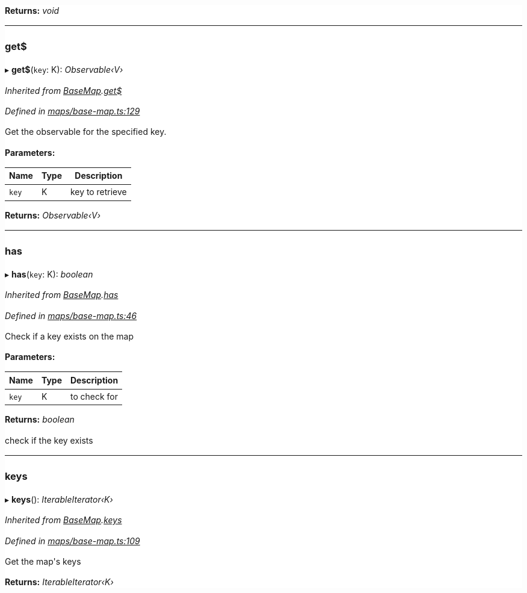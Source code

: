 **Returns:** *void*

___

###  get$

▸ **get$**(`key`: K): *Observable‹V›*

*Inherited from [BaseMap](_maps_base_map_.basemap.md).[get$](_maps_base_map_.basemap.md#get)*

*Defined in [maps/base-map.ts:129](https://github.com/djhouseknecht/rxjs-util-classes/blob/3c2051f/src/maps/base-map.ts#L129)*

Get the observable for the specified key.

**Parameters:**

Name | Type | Description |
------ | ------ | ------ |
`key` | K | key to retrieve  |

**Returns:** *Observable‹V›*

___

###  has

▸ **has**(`key`: K): *boolean*

*Inherited from [BaseMap](_maps_base_map_.basemap.md).[has](_maps_base_map_.basemap.md#has)*

*Defined in [maps/base-map.ts:46](https://github.com/djhouseknecht/rxjs-util-classes/blob/3c2051f/src/maps/base-map.ts#L46)*

Check if a key exists on the map

**Parameters:**

Name | Type | Description |
------ | ------ | ------ |
`key` | K | to check for |

**Returns:** *boolean*

check if the key exists

___

###  keys

▸ **keys**(): *IterableIterator‹K›*

*Inherited from [BaseMap](_maps_base_map_.basemap.md).[keys](_maps_base_map_.basemap.md#keys)*

*Defined in [maps/base-map.ts:109](https://github.com/djhouseknecht/rxjs-util-classes/blob/3c2051f/src/maps/base-map.ts#L109)*

Get the map's keys

**Returns:** *IterableIterator‹K›*
